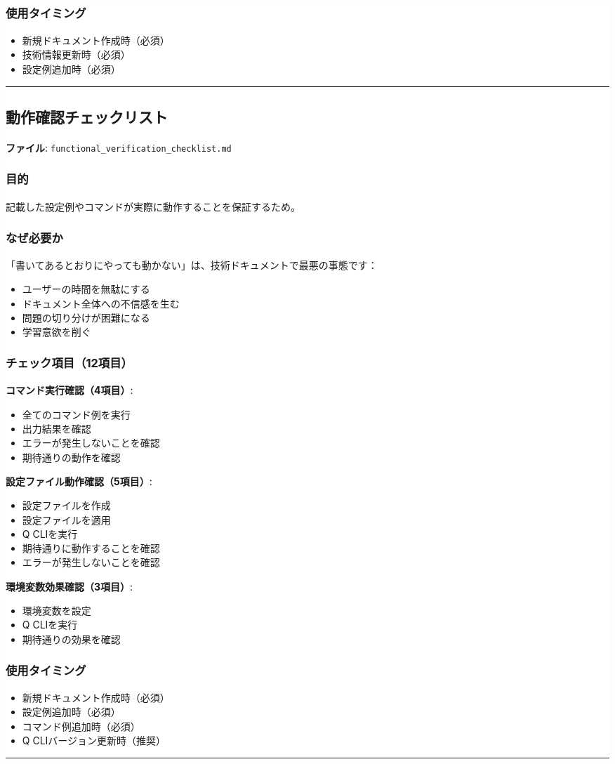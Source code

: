 ### 使用タイミング

- 新規ドキュメント作成時（必須）
- 技術情報更新時（必須）
- 設定例追加時（必須）

---

## 動作確認チェックリスト

**ファイル**: `functional_verification_checklist.md`

### 目的

記載した設定例やコマンドが実際に動作することを保証するため。

### なぜ必要か

「書いてあるとおりにやっても動かない」は、技術ドキュメントで最悪の事態です：

- ユーザーの時間を無駄にする
- ドキュメント全体への不信感を生む
- 問題の切り分けが困難になる
- 学習意欲を削ぐ

### チェック項目（12項目）

**コマンド実行確認（4項目）**:
- 全てのコマンド例を実行
- 出力結果を確認
- エラーが発生しないことを確認
- 期待通りの動作を確認

**設定ファイル動作確認（5項目）**:
- 設定ファイルを作成
- 設定ファイルを適用
- Q CLIを実行
- 期待通りに動作することを確認
- エラーが発生しないことを確認

**環境変数効果確認（3項目）**:
- 環境変数を設定
- Q CLIを実行
- 期待通りの効果を確認

### 使用タイミング

- 新規ドキュメント作成時（必須）
- 設定例追加時（必須）
- コマンド例追加時（必須）
- Q CLIバージョン更新時（推奨）

---
